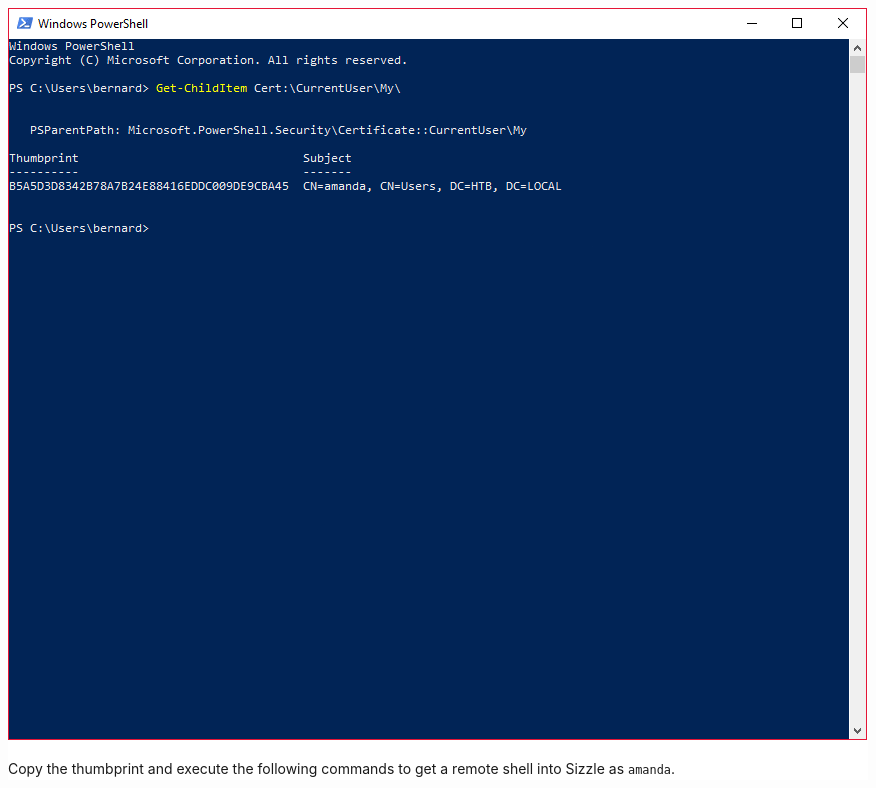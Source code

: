 ![Certificate Thumbprint](/assets/images/posts/sizzle-htb-walkthrough/cert_thumbprint.png)
</a>

Copy the thumbprint and execute the following commands to get a remote shell into Sizzle as `amanda`.

<a class="image-popup">
